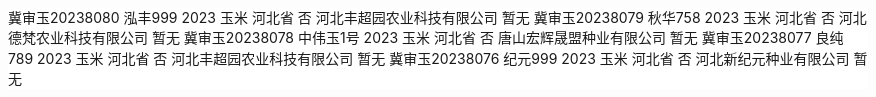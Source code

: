   <tr>
  <td>冀审玉20238080</td>
  <td>泓丰999</td>
  <td>2023</td>
  <td>玉米</td>
  <td>河北省</td>
  <td>否</td>
  <td>河北丰超园农业科技有限公司</td>
  <td>暂无</td>
  </tr>

  <tr>
  <td>冀审玉20238079</td>
  <td>秋华758</td>
  <td>2023</td>
  <td>玉米</td>
  <td>河北省</td>
  <td>否</td>
  <td>河北德梵农业科技有限公司</td>
  <td>暂无</td>
  </tr>

  <tr>
  <td>冀审玉20238078</td>
  <td>中伟玉1号</td>
  <td>2023</td>
  <td>玉米</td>
  <td>河北省</td>
  <td>否</td>
  <td>唐山宏辉晟盟种业有限公司</td>
  <td>暂无</td>
  </tr>

  <tr>
  <td>冀审玉20238077</td>
  <td>良纯789</td>
  <td>2023</td>
  <td>玉米</td>
  <td>河北省</td>
  <td>否</td>
  <td>河北丰超园农业科技有限公司</td>
  <td>暂无</td>
  </tr>

  <tr>
  <td>冀审玉20238076</td>
  <td>纪元999</td>
  <td>2023</td>
  <td>玉米</td>
  <td>河北省</td>
  <td>否</td>
  <td>河北新纪元种业有限公司</td>
  <td>暂无</td>
  </tr>
